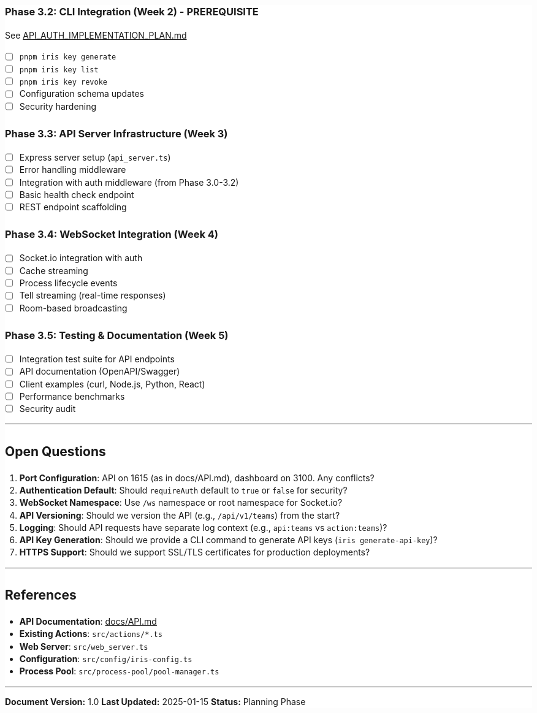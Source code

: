 ### Phase 3.2: CLI Integration (Week 2) - **PREREQUISITE**
See [API_AUTH_IMPLEMENTATION_PLAN.md](./API_AUTH_IMPLEMENTATION_PLAN.md)
- [ ] `pnpm iris key generate`
- [ ] `pnpm iris key list`
- [ ] `pnpm iris key revoke`
- [ ] Configuration schema updates
- [ ] Security hardening

### Phase 3.3: API Server Infrastructure (Week 3)
- [ ] Express server setup (`api_server.ts`)
- [ ] Error handling middleware
- [ ] Integration with auth middleware (from Phase 3.0-3.2)
- [ ] Basic health check endpoint
- [ ] REST endpoint scaffolding

### Phase 3.4: WebSocket Integration (Week 4)
- [ ] Socket.io integration with auth
- [ ] Cache streaming
- [ ] Process lifecycle events
- [ ] Tell streaming (real-time responses)
- [ ] Room-based broadcasting

### Phase 3.5: Testing & Documentation (Week 5)
- [ ] Integration test suite for API endpoints
- [ ] API documentation (OpenAPI/Swagger)
- [ ] Client examples (curl, Node.js, Python, React)
- [ ] Performance benchmarks
- [ ] Security audit

---

## Open Questions

1. **Port Configuration**: API on 1615 (as in docs/API.md), dashboard on 3100. Any conflicts?
2. **Authentication Default**: Should `requireAuth` default to `true` or `false` for security?
3. **WebSocket Namespace**: Use `/ws` namespace or root namespace for Socket.io?
4. **API Versioning**: Should we version the API (e.g., `/api/v1/teams`) from the start?
5. **Logging**: Should API requests have separate log context (e.g., `api:teams` vs `action:teams`)?
6. **API Key Generation**: Should we provide a CLI command to generate API keys (`iris generate-api-key`)?
7. **HTTPS Support**: Should we support SSL/TLS certificates for production deployments?

---

## References

- **API Documentation**: [docs/API.md](./API.md)
- **Existing Actions**: `src/actions/*.ts`
- **Web Server**: `src/web_server.ts`
- **Configuration**: `src/config/iris-config.ts`
- **Process Pool**: `src/process-pool/pool-manager.ts`

---

**Document Version:** 1.0
**Last Updated:** 2025-01-15
**Status:** Planning Phase
